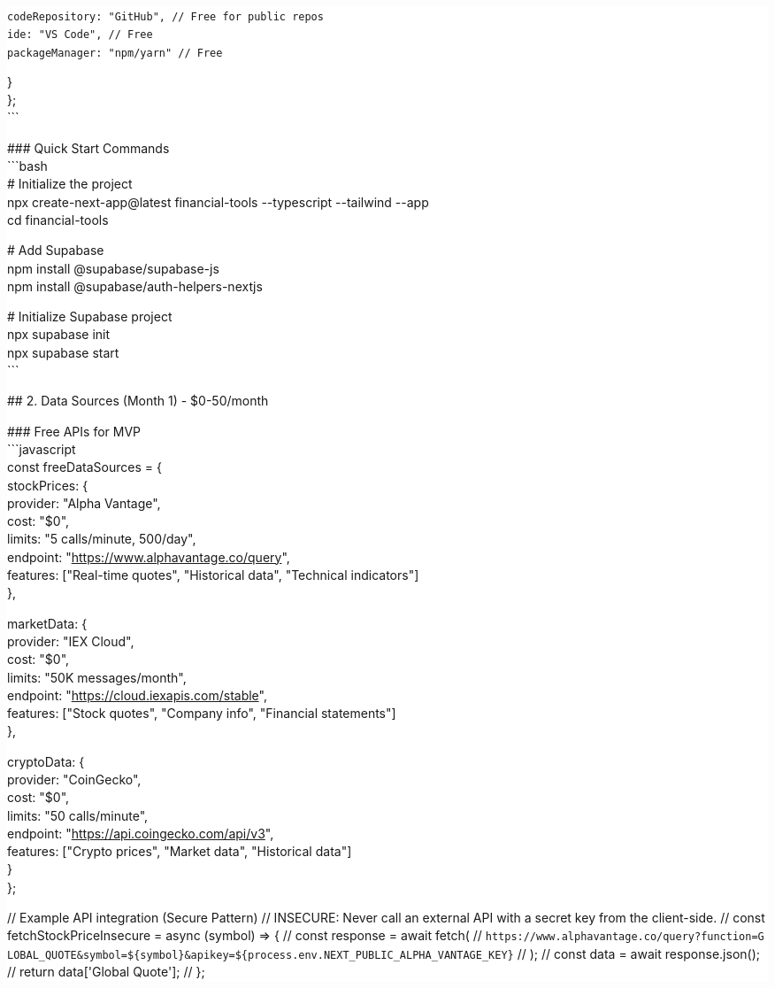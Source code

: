    codeRepository: "GitHub", // Free for public repos  
    ide: "VS Code", // Free  
    packageManager: "npm/yarn" // Free  
  }  
};  
\`\`\`

\#\#\# Quick Start Commands  
\`\`\`bash  
\# Initialize the project  
npx create-next-app@latest financial-tools \--typescript \--tailwind \--app  
cd financial-tools

\# Add Supabase  
npm install @supabase/supabase-js  
npm install @supabase/auth-helpers-nextjs

\# Initialize Supabase project  
npx supabase init  
npx supabase start  
\`\`\`

\#\# 2\. Data Sources (Month 1\) \- $0-50/month

\#\#\# Free APIs for MVP  
\`\`\`javascript  
const freeDataSources \= {  
  stockPrices: {  
    provider: "Alpha Vantage",  
    cost: "$0",  
    limits: "5 calls/minute, 500/day",  
    endpoint: "https://www.alphavantage.co/query",  
    features: \["Real-time quotes", "Historical data", "Technical indicators"\]  
  },  
    
  marketData: {  
    provider: "IEX Cloud",  
    cost: "$0",  
    limits: "50K messages/month",  
    endpoint: "https://cloud.iexapis.com/stable",  
    features: \["Stock quotes", "Company info", "Financial statements"\]  
  },  
    
  cryptoData: {  
    provider: "CoinGecko",  
    cost: "$0",  
    limits: "50 calls/minute",  
    endpoint: "https://api.coingecko.com/api/v3",  
    features: \["Crypto prices", "Market data", "Historical data"\]  
  }  
};

// Example API integration (Secure Pattern)
// INSECURE: Never call an external API with a secret key from the client-side.
// const fetchStockPriceInsecure = async (symbol) => {
//   const response = await fetch(
//     `https://www.alphavantage.co/query?function=GLOBAL_QUOTE&symbol=${symbol}&apikey=${process.env.NEXT_PUBLIC_ALPHA_VANTAGE_KEY}`
//   );
//   const data = await response.json();
//   return data['Global Quote'];
// };
